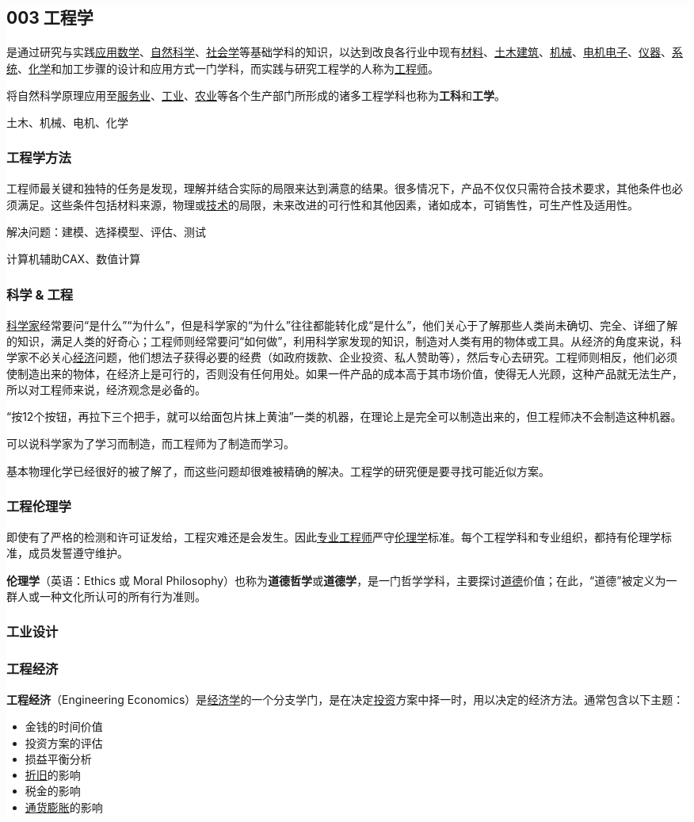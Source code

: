 ## 003 工程学

是通过研究与实践[应用数学](https://zh.wikipedia.org/wiki/應用數學)、[自然科学](https://zh.wikipedia.org/wiki/自然科學)、[社会学](https://zh.wikipedia.org/wiki/社會學)等基础学科的知识，以达到改良各行业中现有[材料](https://zh.wikipedia.org/wiki/材料)、[土木](https://zh.wikipedia.org/wiki/土木)[建筑](https://zh.wikipedia.org/wiki/建築)、[机械](https://zh.wikipedia.org/wiki/機械)、[电机](https://zh.wikipedia.org/wiki/電機)[电子](https://zh.wikipedia.org/wiki/電子)、[仪器](https://zh.wikipedia.org/wiki/仪器)、[系统](https://zh.wikipedia.org/wiki/系統)、[化学](https://zh.wikipedia.org/wiki/化學)和加工步骤的设计和应用方式一门学科，而实践与研究工程学的人称为[工程师](https://zh.wikipedia.org/wiki/工程師)。

将自然科学原理应用至[服务业](https://zh.wikipedia.org/wiki/服務業)、[工业](https://zh.wikipedia.org/wiki/工業)、[农业](https://zh.wikipedia.org/wiki/農業)等各个生产部门所形成的诸多工程学科也称为**工科**和**工学**。

土木、机械、电机、化学

### 工程学方法

工程师最关键和独特的任务是发现，理解并结合实际的局限来达到满意的结果。很多情况下，产品不仅仅只需符合技术要求，其他条件也必须满足。这些条件包括材料来源，物理或[技术](https://zh.wikipedia.org/wiki/技术)的局限，未来改进的可行性和其他因素，诸如成本，可销售性，可生产性及适用性。

解决问题：建模、选择模型、评估、测试

计算机辅助CAX、数值计算

### 科学 & 工程

[科学家](https://zh.wikipedia.org/wiki/科学家)经常要问“是什么”“为什么”，但是科学家的“为什么”往往都能转化成“是什么”，他们关心于了解那些人类尚未确切、完全、详细了解的知识，满足人类的好奇心；工程师则经常要问“如何做”，利用科学家发现的知识，制造对人类有用的物体或工具。从经济的角度来说，科学家不必关心[经济](https://zh.wikipedia.org/wiki/经济)问题，他们想法子获得必要的经费（如政府拨款、企业投资、私人赞助等），然后专心去研究。工程师则相反，他们必须使制造出来的物体，在经济上是可行的，否则没有任何用处。如果一件产品的成本高于其市场价值，使得无人光顾，这种产品就无法生产，所以对工程师来说，经济观念是必备的。

“按12个按钮，再拉下三个把手，就可以给面包片抹上黄油”一类的机器，在理论上是完全可以制造出来的，但工程师决不会制造这种机器。

可以说科学家为了学习而制造，而工程师为了制造而学习。

基本物理化学已经很好的被了解了，而这些问题却很难被精确的解决。工程学的研究便是要寻找可能近似方案。

### 工程伦理学

即使有了严格的检测和许可证发给，工程灾难还是会发生。因此[专业工程师](https://zh.wikipedia.org/wiki/專業工程師)严守[伦理学](https://zh.wikipedia.org/wiki/伦理学)标准。每个工程学科和专业组织，都持有伦理学标准，成员发誓遵守维护。

**伦理学**（英语：Ethics 或 Moral Philosophy）也称为**道德哲学**或**道德学**，是一门哲学学科，主要探讨[道德](https://zh.wikipedia.org/wiki/道德)价值；在此，“道德”被定义为一群人或一种文化所认可的所有行为准则。

### 工业设计

### 工程经济

**工程经济**（Engineering Economics）是[经济学](https://zh.wikipedia.org/wiki/經濟學)的一个分支学门，是在决定[投资](https://zh.wikipedia.org/wiki/投資)方案中择一时，用以决定的经济方法。通常包含以下主题：

- 金钱的时间价值
- 投资方案的评估
- 损益平衡分析
- [折旧](https://zh.wikipedia.org/wiki/折舊)的影响
- 税金的影响
- [通货膨胀](https://zh.wikipedia.org/wiki/通貨膨脹)的影响
